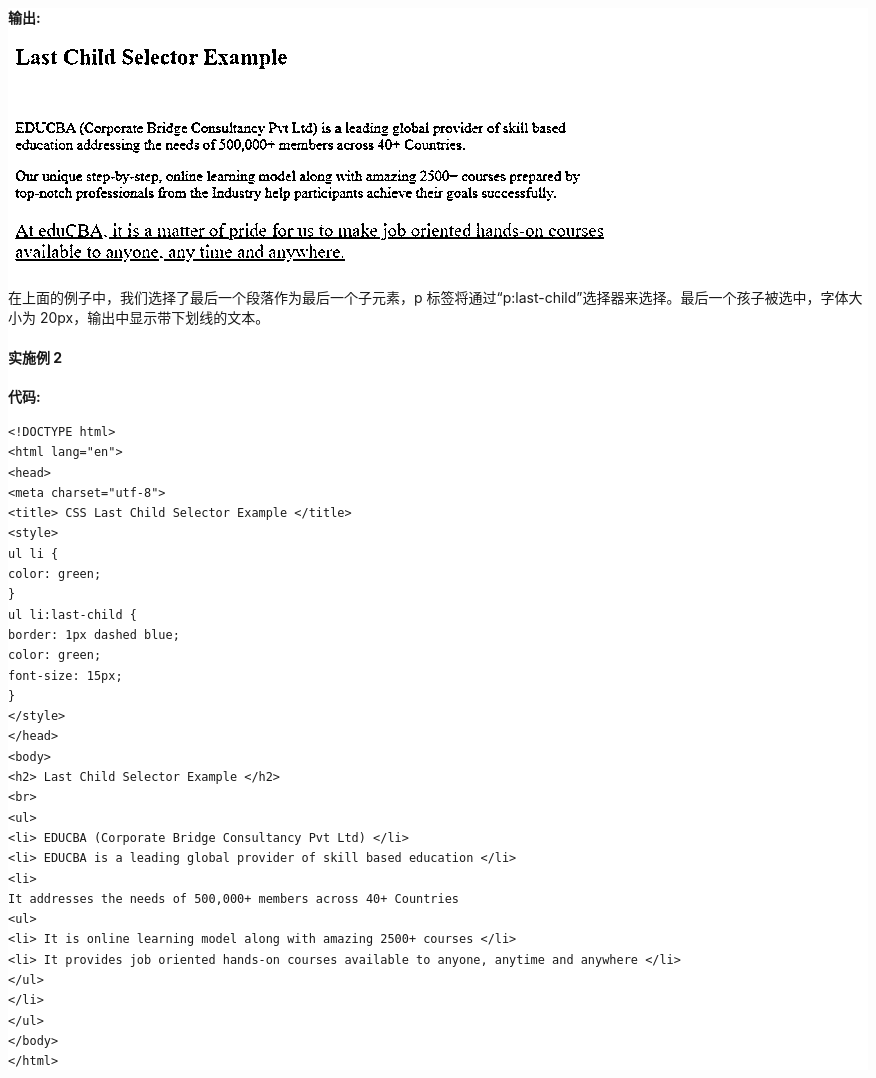 **输出:**

![CSS last child output 1](img/3c879bea22be58448cab4c8105b9ff80.png)



在上面的例子中，我们选择了最后一个段落作为最后一个子元素，p 标签将通过“p:last-child”选择器来选择。最后一个孩子被选中，字体大小为 20px，输出中显示带下划线的文本。

#### 实施例 2

**代码:**

```
<!DOCTYPE html>
<html lang="en">
<head>
<meta charset="utf-8">
<title> CSS Last Child Selector Example </title>
<style>
ul li {
color: green;
}
ul li:last-child {
border: 1px dashed blue;
color: green;
font-size: 15px;
}
</style>
</head>
<body>
<h2> Last Child Selector Example </h2>
<br>
<ul>
<li> EDUCBA (Corporate Bridge Consultancy Pvt Ltd) </li>
<li> EDUCBA is a leading global provider of skill based education </li>
<li>
It addresses the needs of 500,000+ members across 40+ Countries
<ul>
<li> It is online learning model along with amazing 2500+ courses </li>
<li> It provides job oriented hands-on courses available to anyone, anytime and anywhere </li>
</ul>
</li>
</ul>
</body>
</html>
```
